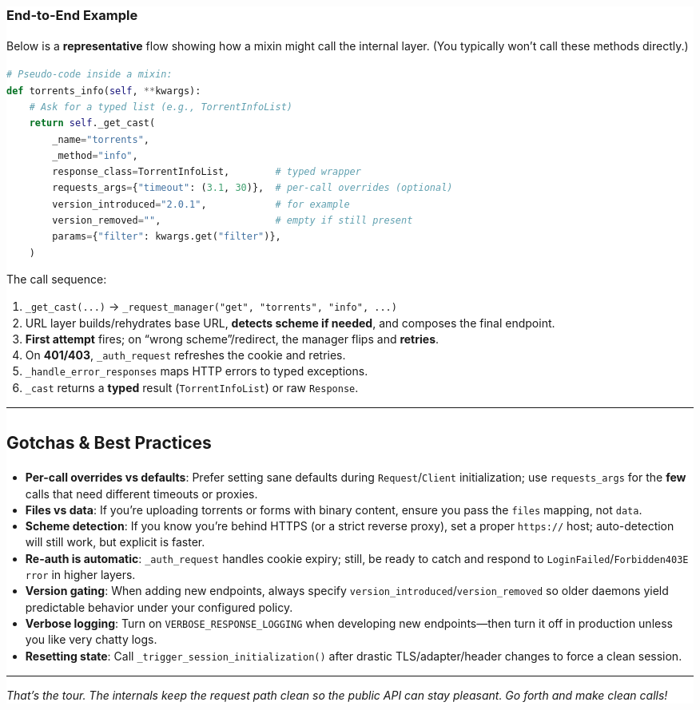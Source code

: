 
### End-to-End Example

Below is a **representative** flow showing how a mixin might call the internal layer. (You typically won’t call these methods directly.)

```python
# Pseudo-code inside a mixin:
def torrents_info(self, **kwargs):
    # Ask for a typed list (e.g., TorrentInfoList)
    return self._get_cast(
        _name="torrents",
        _method="info",
        response_class=TorrentInfoList,        # typed wrapper
        requests_args={"timeout": (3.1, 30)},  # per-call overrides (optional)
        version_introduced="2.0.1",            # for example
        version_removed="",                    # empty if still present
        params={"filter": kwargs.get("filter")},
    )
```

The call sequence:

1. `_get_cast(...)` → `_request_manager("get", "torrents", "info", ...)`
2. URL layer builds/rehydrates base URL, **detects scheme if needed**, and composes the final endpoint.
3. **First attempt** fires; on “wrong scheme”/redirect, the manager flips and **retries**.
4. On **401/403**, `_auth_request` refreshes the cookie and retries.
5. `_handle_error_responses` maps HTTP errors to typed exceptions.
6. `_cast` returns a **typed** result (`TorrentInfoList`) or raw `Response`.

---

## Gotchas & Best Practices

* **Per-call overrides vs defaults**: Prefer setting sane defaults during `Request`/`Client` initialization; use `requests_args` for the **few** calls that need different timeouts or proxies.
* **Files vs data**: If you’re uploading torrents or forms with binary content, ensure you pass the `files` mapping, not `data`.
* **Scheme detection**: If you know you’re behind HTTPS (or a strict reverse proxy), set a proper `https://` host; auto-detection will still work, but explicit is faster.
* **Re-auth is automatic**: `_auth_request` handles cookie expiry; still, be ready to catch and respond to `LoginFailed`/`Forbidden403Error` in higher layers.
* **Version gating**: When adding new endpoints, always specify `version_introduced`/`version_removed` so older daemons yield predictable behavior under your configured policy.
* **Verbose logging**: Turn on `VERBOSE_RESPONSE_LOGGING` when developing new endpoints—then turn it off in production unless you like very chatty logs.
* **Resetting state**: Call `_trigger_session_initialization()` after drastic TLS/adapter/header changes to force a clean session.

---

*That’s the tour. The internals keep the request path clean so the public API can stay pleasant. Go forth and make clean calls!*
